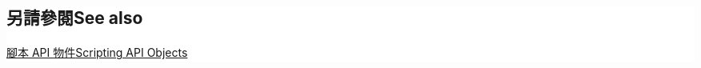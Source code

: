 

## <a name="see-also"></a><span data-ttu-id="7f33d-169">另請參閱</span><span class="sxs-lookup"><span data-stu-id="7f33d-169">See also</span></span>

<dl> <dt>

[<span data-ttu-id="7f33d-170">腳本 API 物件</span><span class="sxs-lookup"><span data-stu-id="7f33d-170">Scripting API Objects</span></span>](scripting-api-objects.md)
</dt> </dl>

 

 




